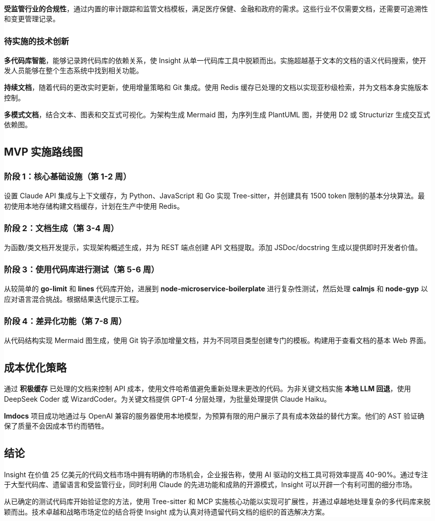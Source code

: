 **受监管行业的合规性**，通过内置的审计跟踪和监管文档模板，满足医疗保健、金融和政府的需求。这些行业不仅需要文档，还需要可追溯性和变更管理记录。

### 待实施的技术创新

**多代码库智能**，能够记录跨代码库的依赖关系，使 Insight 从单一代码库工具中脱颖而出。实施超越基于文本的文档的语义代码搜索，使开发人员能够在整个生态系统中找到相关功能。

**持续文档**，随着代码的更改实时更新，使用增量策略和 Git 集成。使用 Redis 缓存已处理的文档以实现亚秒级检索，并为文档本身实施版本控制。

**多模式文档**，结合文本、图表和交互式可视化。为架构生成 Mermaid 图，为序列生成 PlantUML 图，并使用 D2 或 Structurizr 生成交互式依赖图。

## MVP 实施路线图

### 阶段 1：核心基础设施（第 1-2 周）
设置 Claude API 集成与上下文缓存，为 Python、JavaScript 和 Go 实现 Tree-sitter，并创建具有 1500 token 限制的基本分块算法。最初使用本地存储构建文档缓存，计划在生产中使用 Redis。

### 阶段 2：文档生成（第 3-4 周）
为函数/类文档开发提示，实现架构概述生成，并为 REST 端点创建 API 文档提取。添加 JSDoc/docstring 生成以提供即时开发者价值。

### 阶段 3：使用代码库进行测试（第 5-6 周）
从较简单的 **go-limit** 和 **lines** 代码库开始，进展到 **node-microservice-boilerplate** 进行复杂性测试，然后处理 **calmjs** 和 **node-gyp** 以应对语言混合挑战。根据结果迭代提示工程。

### 阶段 4：差异化功能（第 7-8 周）
从代码结构实现 Mermaid 图生成，使用 Git 钩子添加增量文档，并为不同项目类型创建专门的模板。构建用于查看文档的基本 Web 界面。

## 成本优化策略

通过 **积极缓存** 已处理的文档来控制 API 成本，使用文件哈希值避免重新处理未更改的代码。为非关键文档实施 **本地 LLM 回退**，使用 DeepSeek Coder 或 WizardCoder。为关键文档提供 GPT-4 分层处理，为批量处理提供 Claude Haiku。

**lmdocs** 项目成功地通过与 OpenAI 兼容的服务器使用本地模型，为预算有限的用户展示了具有成本效益的替代方案。他们的 AST 验证确保了质量不会因成本节约而牺牲。

## 结论

Insight 在价值 25 亿美元的代码文档市场中拥有明确的市场机会，企业报告称，使用 AI 驱动的文档工具可将效率提高 40-90%。通过专注于大型代码库、遗留语言和受监管行业，同时利用 Claude 的先进功能和成熟的开源模式，Insight 可以开辟一个有利可图的细分市场。

从已确定的测试代码库开始验证您的方法，使用 Tree-sitter 和 MCP 实施核心功能以实现可扩展性，并通过卓越地处理复杂的多代码库来脱颖而出。技术卓越和战略市场定位的结合将使 Insight 成为认真对待遗留代码文档的组织的首选解决方案。

